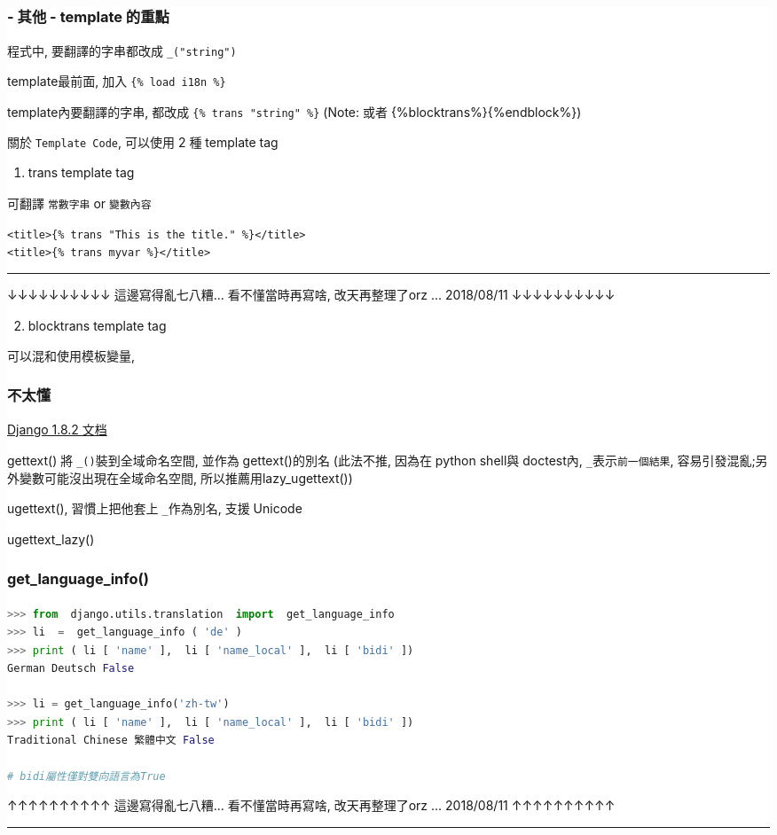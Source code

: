 
### - 其他 - template 的重點

程式中, 要翻譯的字串都改成 `_("string")`

template最前面, 加入 `{% load i18n %}`

template內要翻譯的字串, 都改成 `{% trans "string" %}` (Note: 或者 {%blocktrans%}{%endblock%})


關於 `Template Code`, 可以使用 2 種 template tag

1. trans template tag

可翻譯 `常數字串` or `變數內容`

```jinja
<title>{% trans "This is the title." %}</title>
<title>{% trans myvar %}</title>
```

-----------------------------------------------------------------------

↓↓↓↓↓↓↓↓↓↓ 這邊寫得亂七八糟... 看不懂當時再寫啥, 改天再整理了orz ... 2018/08/11 ↓↓↓↓↓↓↓↓↓↓

2. blocktrans template tag

可以混和使用模板變量, 

### 不太懂

[Django 1.8.2 文档](http://python.usyiyi.cn/documents/django_182/topics/i18n/translation.html)

gettext() 將 `_()`裝到全域命名空間, 並作為 gettext()的別名 (此法不推, 因為在 python shell與 doctest內, `_`表示`前一個結果`, 容易引發混亂;另外變數可能沒出現在全域命名空間, 所以推薦用lazy_ugettext())

ugettext(), 習慣上把他套上 `_`作為別名, 支援 Unicode

ugettext_lazy()


### get_language_info()

```py
>>> from  django.utils.translation  import  get_language_info 
>>> li  =  get_language_info ( 'de' ) 
>>> print ( li [ 'name' ],  li [ 'name_local' ],  li [ 'bidi' ]) 
German Deutsch False

>>> li = get_language_info('zh-tw')
>>> print ( li [ 'name' ],  li [ 'name_local' ],  li [ 'bidi' ])
Traditional Chinese 繁體中文 False

# bidi屬性僅對雙向語言為True
```

↑↑↑↑↑↑↑↑↑↑ 這邊寫得亂七八糟... 看不懂當時再寫啥, 改天再整理了orz ... 2018/08/11 ↑↑↑↑↑↑↑↑↑↑

-----------------------------------------------------------------------
